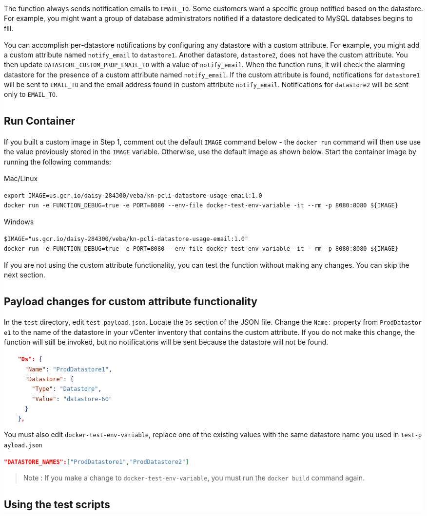 The function always sends notification emails to `EMAIL_TO`. Some customers want a specific group notified based on the datastore. For example, you might want a group of database administrators notified if a datastore dedicated to MySQL databses begins to fill.

You can accomplish per-datastore notifications by configuring any datastore with a custom attribute. For example, you might add a custom attribute named `notify_email` to `datastore1`. Another datastore, `datastore2`, does not have the custom attribute. You then update `DATASTORE_CUSTOM_PROP_EMAIL_TO` with a value of `notify_email`. When the function runs, it will check the alarming datastore for the presence of a custom attribute named `notify_email`. If the custom attribute is found, notifications for `datastore1` will be sent to `EMAIL_TO` and the email address found in custom attribute `notify_email`. Notifications for `datastore2` will be sent only to `EMAIL_TO`.

## Run Container

If you built a custom image in Step 1, comment out the default `IMAGE` command below - the `docker run` command will then use use the value previously stored in the `IMAGE` variable. Otherwise, use the default image as shown below.  Start the container image by running the following commands:

Mac/Linux
```console
export IMAGE=us.gcr.io/daisy-284300/veba/kn-pcli-datastore-usage-email:1.0
docker run -e FUNCTION_DEBUG=true -e PORT=8080 --env-file docker-test-env-variable -it --rm -p 8080:8080 ${IMAGE}
```
Windows
```console
$IMAGE="us.gcr.io/daisy-284300/veba/kn-pcli-datastore-usage-email:1.0"
docker run -e FUNCTION_DEBUG=true -e PORT=8080 --env-file docker-test-env-variable -it --rm -p 8080:8080 ${IMAGE}
```
If you are not using the custom attribute functionality, you can test the function without making any changes. You can skip the next section.

## Payload changes for custom attribute functionality

In the `test` directory, edit `test-payload.json`. Locate the `Ds` section of the JSON file. Change the `Name:` property from `ProdDatastore1` to the name of the datastore in your vCenter inventory that contains the custom attribute. If you do not make this change, the function will still be invoked, but no notifications will be sent because the datastore will not be found.

```json
	"Ds": {
	  "Name": "ProdDatastore1",
	  "Datastore": {
		"Type": "Datastore",
		"Value": "datastore-60"
	  }
	},
```

You must also edit `docker-test-env-variable`, replace one of the existing values with the same datastore name you used in `test-payload.json`
```json
"DATASTORE_NAMES":["ProdDatastore1","ProdDatastore2"]
```
>Note : If you make a change to `docker-test-env-variable`, you must run the `docker build` command again.
## Using the test scripts
